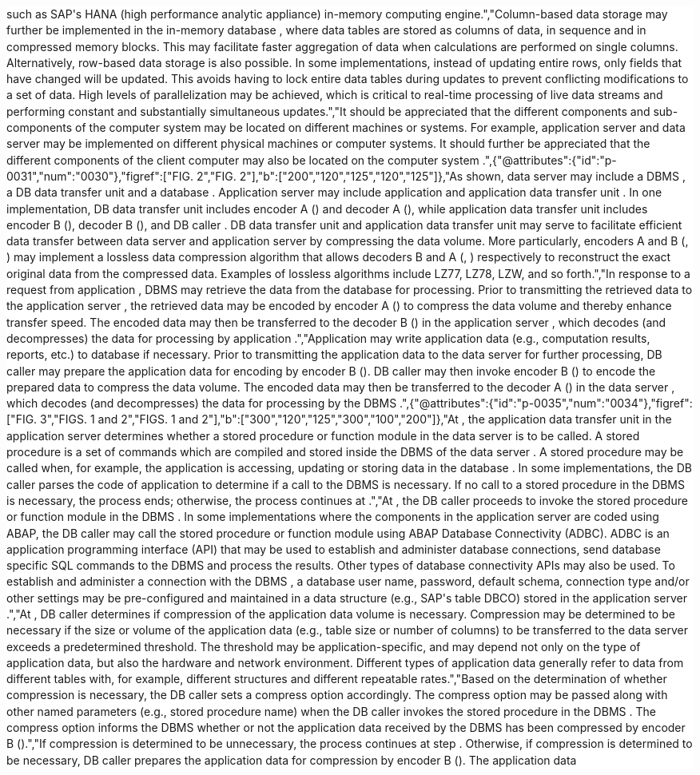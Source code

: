 such as SAP's HANA (high performance analytic appliance) in-memory computing engine.","Column-based data storage may further be implemented in the in-memory database , where data tables are stored as columns of data, in sequence and in compressed memory blocks. This may facilitate faster aggregation of data when calculations are performed on single columns. Alternatively, row-based data storage is also possible. In some implementations, instead of updating entire rows, only fields that have changed will be updated. This avoids having to lock entire data tables during updates to prevent conflicting modifications to a set of data. High levels of parallelization may be achieved, which is critical to real-time processing of live data streams and performing constant and substantially simultaneous updates.","It should be appreciated that the different components and sub-components of the computer system  may be located on different machines or systems. For example, application server  and data server  may be implemented on different physical machines or computer systems. It should further be appreciated that the different components of the client computer  may also be located on the computer system .",{"@attributes":{"id":"p-0031","num":"0030"},"figref":["FIG. 2","FIG. 2"],"b":["200","120","125","120","125"]},"As shown, data server  may include a DBMS , a DB data transfer unit  and a database . Application server  may include application  and application data transfer unit . In one implementation, DB data transfer unit  includes encoder A () and decoder A (), while application data transfer unit  includes encoder B (), decoder B (), and DB caller . DB data transfer unit  and application data transfer unit  may serve to facilitate efficient data transfer between data server  and application server  by compressing the data volume. More particularly, encoders A and B (, ) may implement a lossless data compression algorithm that allows decoders B and A (, ) respectively to reconstruct the exact original data from the compressed data. Examples of lossless algorithms include LZ77, LZ78, LZW, and so forth.","In response to a request from application , DBMS  may retrieve the data from the database  for processing. Prior to transmitting the retrieved data to the application server , the retrieved data may be encoded by encoder A () to compress the data volume and thereby enhance transfer speed. The encoded data may then be transferred to the decoder B () in the application server , which decodes (and decompresses) the data for processing by application .","Application  may write application data (e.g., computation results, reports, etc.) to database  if necessary. Prior to transmitting the application data to the data server  for further processing, DB caller  may prepare the application data for encoding by encoder B (). DB caller  may then invoke encoder B () to encode the prepared data to compress the data volume. The encoded data may then be transferred to the decoder A () in the data server , which decodes (and decompresses) the data for processing by the DBMS .",{"@attributes":{"id":"p-0035","num":"0034"},"figref":["FIG. 3","FIGS. 1 and 2","FIGS. 1 and 2"],"b":["300","120","125","300","100","200"]},"At , the application data transfer unit  in the application server  determines whether a stored procedure or function module in the data server  is to be called. A stored procedure is a set of commands which are compiled and stored inside the DBMS  of the data server . A stored procedure may be called when, for example, the application  is accessing, updating or storing data in the database . In some implementations, the DB caller  parses the code of application  to determine if a call to the DBMS  is necessary. If no call to a stored procedure in the DBMS  is necessary, the process  ends; otherwise, the process  continues at .","At , the DB caller  proceeds to invoke the stored procedure or function module in the DBMS . In some implementations where the components in the application server  are coded using ABAP, the DB caller  may call the stored procedure or function module using ABAP Database Connectivity (ADBC). ADBC is an application programming interface (API) that may be used to establish and administer database connections, send database specific SQL commands to the DBMS  and process the results. Other types of database connectivity APIs may also be used. To establish and administer a connection with the DBMS , a database user name, password, default schema, connection type and\/or other settings may be pre-configured and maintained in a data structure (e.g., SAP's table DBCO) stored in the application server .","At , DB caller  determines if compression of the application data volume is necessary. Compression may be determined to be necessary if the size or volume of the application data (e.g., table size or number of columns) to be transferred to the data server  exceeds a predetermined threshold. The threshold may be application-specific, and may depend not only on the type of application data, but also the hardware and network environment. Different types of application data generally refer to data from different tables with, for example, different structures and different repeatable rates.","Based on the determination of whether compression is necessary, the DB caller  sets a compress option accordingly. The compress option may be passed along with other named parameters (e.g., stored procedure name) when the DB caller  invokes the stored procedure in the DBMS . The compress option informs the DBMS  whether or not the application data received by the DBMS  has been compressed by encoder B ().","If compression is determined to be unnecessary, the process  continues at step . Otherwise, if compression is determined to be necessary, DB caller  prepares the application data for compression by encoder B (). The application data